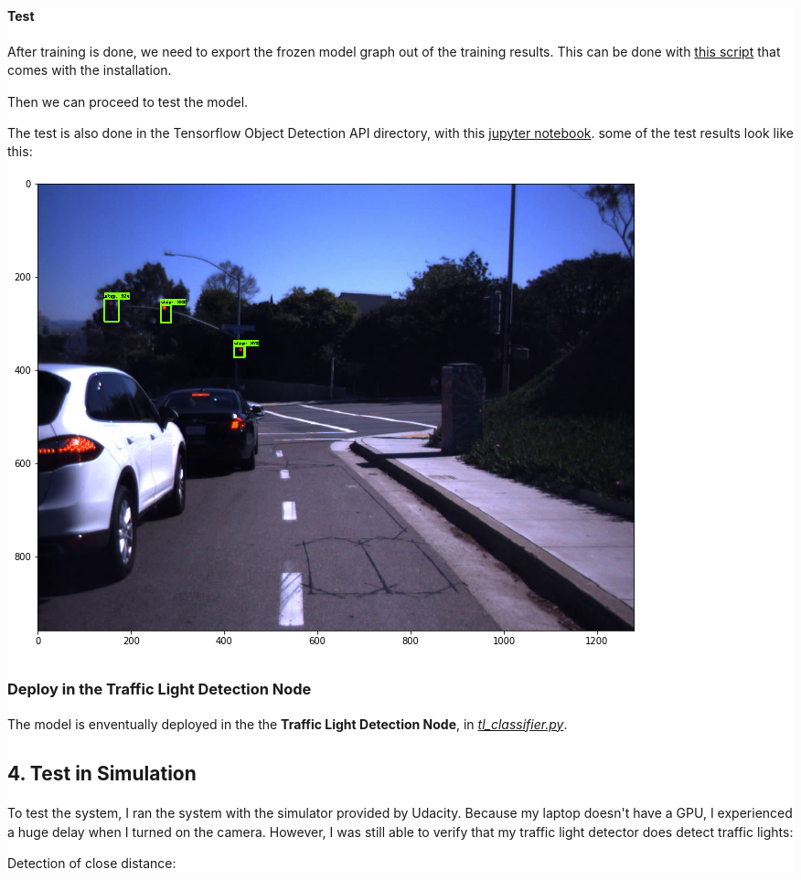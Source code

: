 
#### Test

After training is done, we need to export the frozen model graph out of the training results. This can be done with [this script](scripts/export_inference_graph.py) that comes with the installation.

Then we can proceed to test the model.

The test is also done in the Tensorflow Object Detection API directory, with this [jupyter notebook](scripts/test_obj_detection.ipynb). some of the test results look like this:

![alt text](imgs/result1.png)


### Deploy in the Traffic Light Detection Node

The model is enventually deployed in the the **Traffic Light Detection Node**, in [_tl_classifier.py_](ros/src/tl_detector/light_classification/tl_classifier.py).


## 4. Test in Simulation

To test the system, I ran the system with the simulator provided by Udacity. Because my laptop doesn't have a GPU, I experienced a huge delay when I turned on the camera. However, I was still able to verify that my traffic light detector does detect traffic lights:

Detection of close distance:
